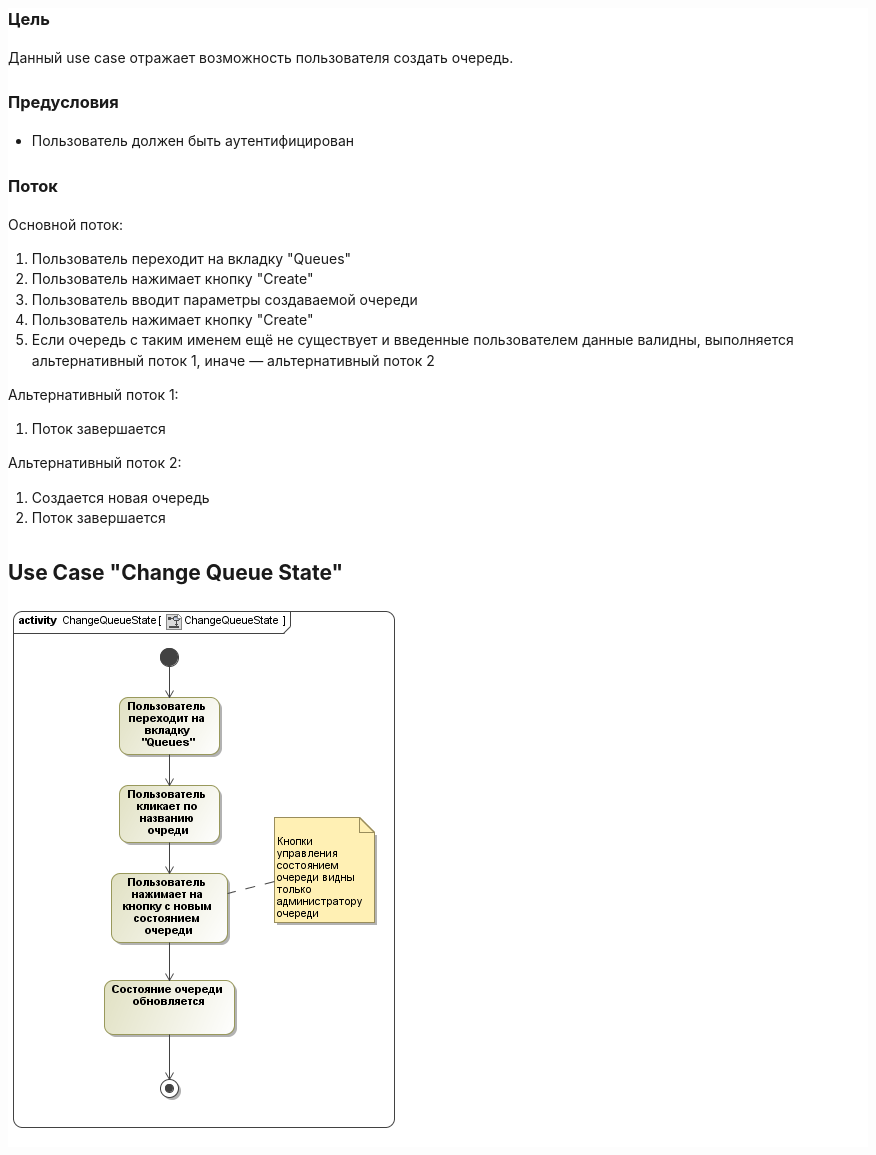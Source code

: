 ### Цель

Данный use case отражает возможность пользователя создать очередь.

### Предусловия

- Пользователь должен быть аутентифицирован

### Поток

Основной поток:

1. Пользователь переходит на вкладку "Queues"
2. Пользователь нажимает кнопку "Create"
3. Пользователь вводит параметры создаваемой очереди
4. Пользователь нажимает кнопку "Create"
5. Если очередь с таким именем ещё не существует и введенные пользователем данные валидны, выполняется альтернативный поток 1, иначе — альтернативный поток 2

Альтернативный поток 1:

1. Поток завершается

Альтернативный поток 2:

1. Создается новая очередь
2. Поток завершается

## Use Case "Change Queue State"

![](diagrams/activity/ChangeQueueState.png)

